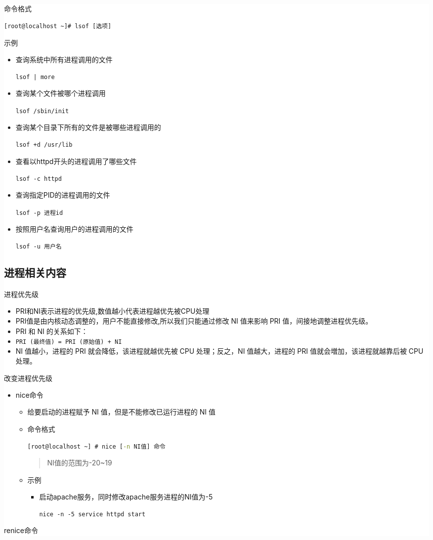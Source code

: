 命令格式

```cmd
[root@localhost ~]# lsof [选项]
```

示例

- 查询系统中所有进程调用的文件

  `lsof | more`

- 查询某个文件被哪个进程调用

  `lsof /sbin/init`

- 查询某个目录下所有的文件是被哪些进程调用的

  `lsof +d /usr/lib`

- 查看以httpd开头的进程调用了哪些文件

  `lsof -c httpd`

- 查询指定PID的进程调用的文件

  `lsof -p 进程id`

- 按照用户名查询用户的进程调用的文件

  `lsof -u 用户名`

## 进程相关内容

进程优先级

- PRI和NI表示进程的优先级,数值越小代表进程越优先被CPU处理
- PRI值是由内核动态调整的，用户不能直接修改,所以我们只能通过修改 NI 值来影响 PRI 值，间接地调整进程优先级。
- PRI 和 NI 的关系如下：
- `PRI (最终值) = PRI (原始值) + NI`
- NI 值越小，进程的 PRI 就会降低，该进程就越优先被 CPU 处理；反之，NI 值越大，进程的 PRI 值就会増加，该进程就越靠后被 CPU 处理。

改变进程优先级

- nice命令

  - 给要启动的进程赋予 NI 值，但是不能修改已运行进程的 NI 值

  - 命令格式

    ```cmd
    [root@localhost ~] # nice [-n NI值] 命令
    ```

    > NI值的范围为-20~19

  - 示例

    - 启动apache服务，同时修改apache服务进程的NI值为-5

      `nice -n -5 service httpd start`

renice命令
